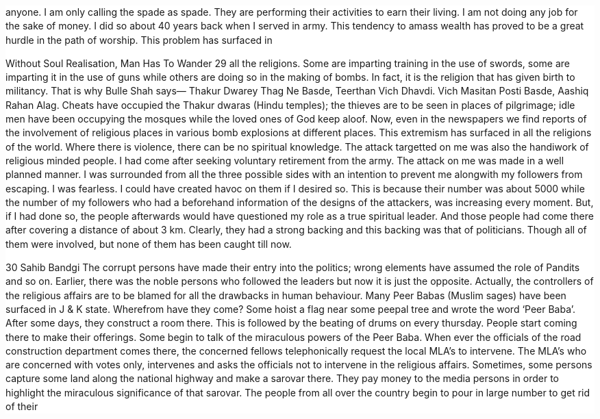 anyone. I am only calling the spade as spade. They are
performing their activities to earn their living. I am not doing
any job for the sake of money. I did so about 40 years back
when I served in army.
This tendency to amass wealth has proved to be a great
hurdle in the path of worship. This problem has surfaced in


Without Soul Realisation, Man Has To Wander 29
all the religions. Some are imparting training in the use of
swords, some are imparting it in the use of guns while others
are doing so in the making of bombs. In fact, it is the religion
that has given birth to militancy. That is why Bulle Shah
says—
Thakur Dwarey Thag Ne Basde, Teerthan Vich Dhavdi.
Vich Masitan Posti Basde, Aashiq Rahan Alag.
Cheats have occupied the Thakur dwaras (Hindu
temples); the thieves are to be seen in places of
pilgrimage; idle men have been occupying the mosques
while the loved ones of God keep aloof.
Now, even in the newspapers we find reports of the
involvement of religious places in various bomb explosions
at different places. This extremism has surfaced in all the
religions of the world. Where there is violence, there can be
no spiritual knowledge. The attack targetted on me was also
the handiwork of religious minded people. I had come after
seeking voluntary retirement from the army. The attack on me
was made in a well planned manner. I was surrounded from
all the three possible sides with an intention to prevent me
alongwith my followers from escaping. I was fearless. I could
have created havoc on them if I desired so. This is because
their number was about 5000 while the number of my
followers who had a beforehand information of the designs
of the attackers, was increasing every moment. But, if I had
done so, the people afterwards would have questioned my role
as a true spiritual leader. And those people had come there
after covering a distance of about 3 km. Clearly, they had a
strong backing and this backing was that of politicians. Though
all of them were involved, but none of them has been caught
till now.


30 Sahib Bandgi
The corrupt persons have made their entry into the
politics; wrong elements have assumed the role of Pandits
and so on. Earlier, there was the noble persons who followed
the leaders but now it is just the opposite.
Actually, the controllers of the religious affairs are to
be blamed for all the drawbacks in human behaviour. Many
Peer Babas (Muslim sages) have been surfaced in J & K state.
Wherefrom have they come? Some hoist a flag near some
peepal tree and wrote the word ‘Peer Baba’. After some days,
they construct a room there. This is followed by the beating
of drums on every thursday. People start coming there to
make their offerings. Some begin to talk of the miraculous
powers of the Peer Baba. When ever the officials of the road
construction department comes there, the concerned fellows
telephonically request the local MLA’s to intervene. The
MLA’s who are concerned with votes only, intervenes and asks
the officials not to intervene in the religious affairs.
Sometimes, some persons capture some land along the
national highway and make a sarovar there. They pay money
to the media persons in order to highlight the miraculous
significance of that sarovar. The people from all over the
country begin to pour in large number to get rid of their